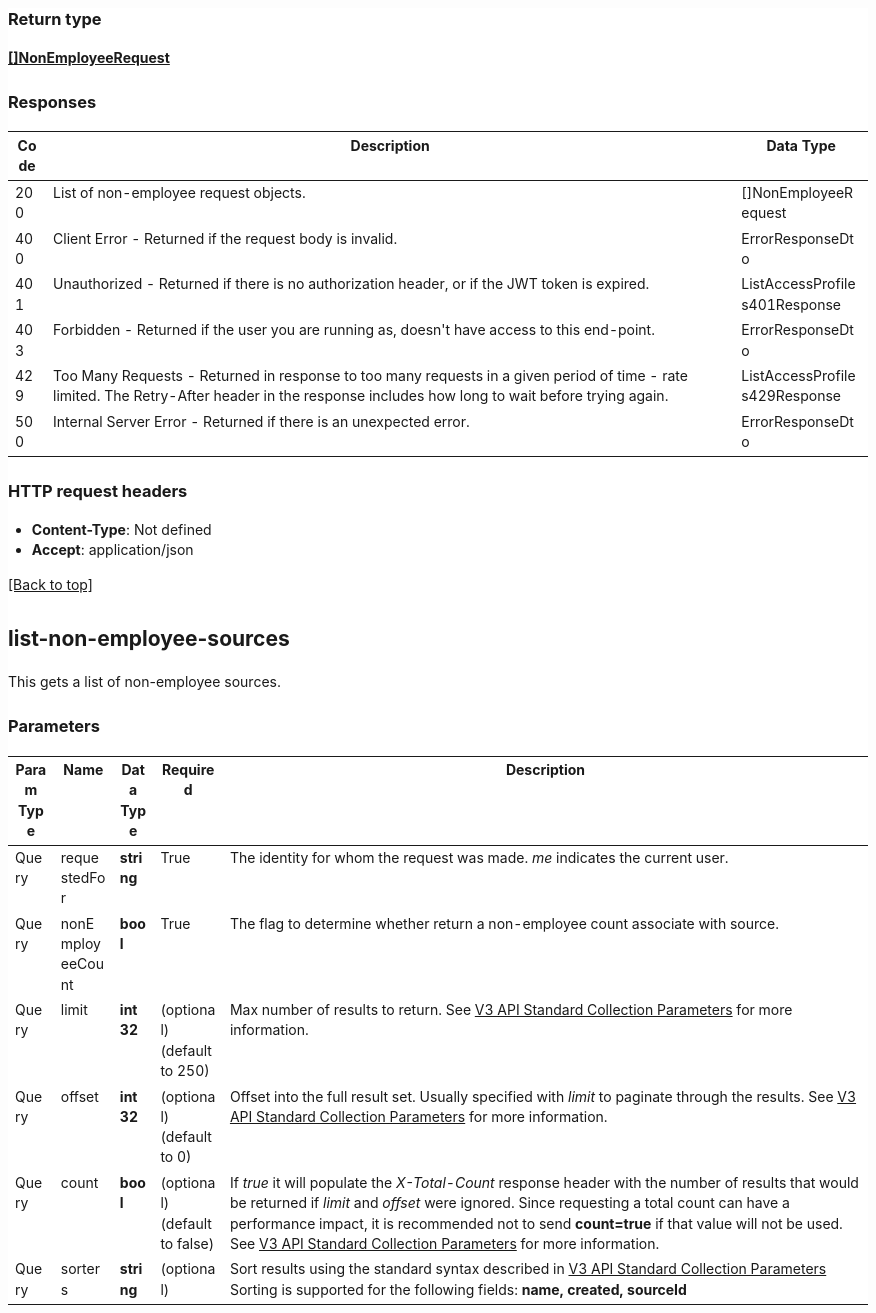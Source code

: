 	
### Return type

[**[]NonEmployeeRequest**](../models/non-employee-request)

### Responses
Code | Description  | Data Type
------------- | ------------- | -------------
200 | List of non-employee request objects. | []NonEmployeeRequest
400 | Client Error - Returned if the request body is invalid. | ErrorResponseDto
401 | Unauthorized - Returned if there is no authorization header, or if the JWT token is expired. | ListAccessProfiles401Response
403 | Forbidden - Returned if the user you are running as, doesn&#39;t have access to this end-point. | ErrorResponseDto
429 | Too Many Requests - Returned in response to too many requests in a given period of time - rate limited. The Retry-After header in the response includes how long to wait before trying again. | ListAccessProfiles429Response
500 | Internal Server Error - Returned if there is an unexpected error. | ErrorResponseDto


### HTTP request headers

- **Content-Type**: Not defined
- **Accept**: application/json

[[Back to top]](#) 


## list-non-employee-sources


This gets a list of non-employee sources.

### Parameters 
Param Type | Name | Data Type | Required  | Description
------------- | ------------- | ------------- | ------------- | ------------- 
  Query | requestedFor | **string** | True  | The identity for whom the request was made. *me* indicates the current user.
  Query | nonEmployeeCount | **bool** | True  | The flag to determine whether return a non-employee count associate with source.
  Query | limit | **int32** |   (optional) (default to 250) | Max number of results to return. See [V3 API Standard Collection Parameters](https://developer.sailpoint.com/idn/api/standard-collection-parameters) for more information.
  Query | offset | **int32** |   (optional) (default to 0) | Offset into the full result set. Usually specified with *limit* to paginate through the results. See [V3 API Standard Collection Parameters](https://developer.sailpoint.com/idn/api/standard-collection-parameters) for more information.
  Query | count | **bool** |   (optional) (default to false) | If *true* it will populate the *X-Total-Count* response header with the number of results that would be returned if *limit* and *offset* were ignored.  Since requesting a total count can have a performance impact, it is recommended not to send **count=true** if that value will not be used.  See [V3 API Standard Collection Parameters](https://developer.sailpoint.com/idn/api/standard-collection-parameters) for more information.
  Query | sorters | **string** |   (optional) | Sort results using the standard syntax described in [V3 API Standard Collection Parameters](https://developer.sailpoint.com/idn/api/standard-collection-parameters#sorting-results)  Sorting is supported for the following fields: **name, created, sourceId**
